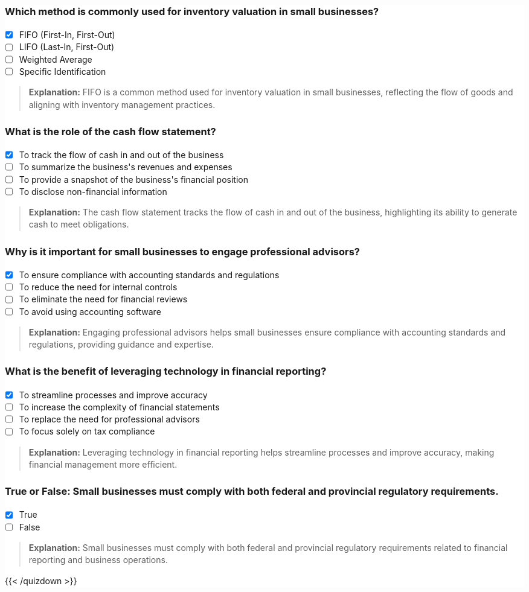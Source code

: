 ### Which method is commonly used for inventory valuation in small businesses?

- [x] FIFO (First-In, First-Out)
- [ ] LIFO (Last-In, First-Out)
- [ ] Weighted Average
- [ ] Specific Identification

> **Explanation:** FIFO is a common method used for inventory valuation in small businesses, reflecting the flow of goods and aligning with inventory management practices.

### What is the role of the cash flow statement?

- [x] To track the flow of cash in and out of the business
- [ ] To summarize the business's revenues and expenses
- [ ] To provide a snapshot of the business's financial position
- [ ] To disclose non-financial information

> **Explanation:** The cash flow statement tracks the flow of cash in and out of the business, highlighting its ability to generate cash to meet obligations.

### Why is it important for small businesses to engage professional advisors?

- [x] To ensure compliance with accounting standards and regulations
- [ ] To reduce the need for internal controls
- [ ] To eliminate the need for financial reviews
- [ ] To avoid using accounting software

> **Explanation:** Engaging professional advisors helps small businesses ensure compliance with accounting standards and regulations, providing guidance and expertise.

### What is the benefit of leveraging technology in financial reporting?

- [x] To streamline processes and improve accuracy
- [ ] To increase the complexity of financial statements
- [ ] To replace the need for professional advisors
- [ ] To focus solely on tax compliance

> **Explanation:** Leveraging technology in financial reporting helps streamline processes and improve accuracy, making financial management more efficient.

### True or False: Small businesses must comply with both federal and provincial regulatory requirements.

- [x] True
- [ ] False

> **Explanation:** Small businesses must comply with both federal and provincial regulatory requirements related to financial reporting and business operations.

{{< /quizdown >}}
